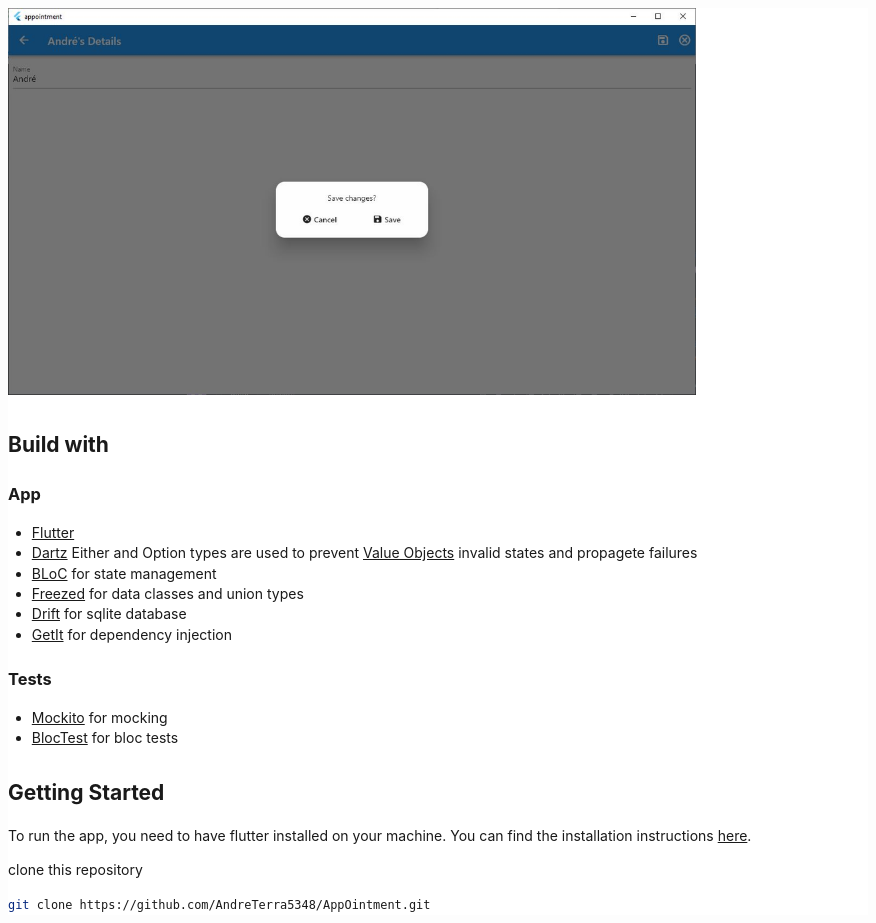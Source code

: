 <img src="assets\details.jpg" alt="details-page" width="80%"> 


## Build with

### App
* [Flutter](https://flutter.dev/)
* [Dartz](https://pub.dev/packages/dartz) Either and Option types are used to prevent [Value Objects](lib/domain/common/value_object.dart) invalid states and propagete failures
* [BLoC](https://pub.dev/packages/flutter_bloc) for state management
* [Freezed](https://pub.dev/packages/freezed) for data classes and union types
* [Drift](https://pub.dev/packages/drift) for sqlite database
* [GetIt](https://pub.dev/packages/get_it) for dependency injection

### Tests
* [Mockito](https://pub.dev/packages/mockito) for mocking
* [BlocTest](https://pub.dev/packages/bloc_test) for bloc tests

## Getting Started

To run the app, you need to have flutter installed on your machine. You can find the installation instructions [here](https://flutter.dev/docs/get-started/install).

clone this repository

```bash
git clone https://github.com/AndreTerra5348/AppOintment.git
```
